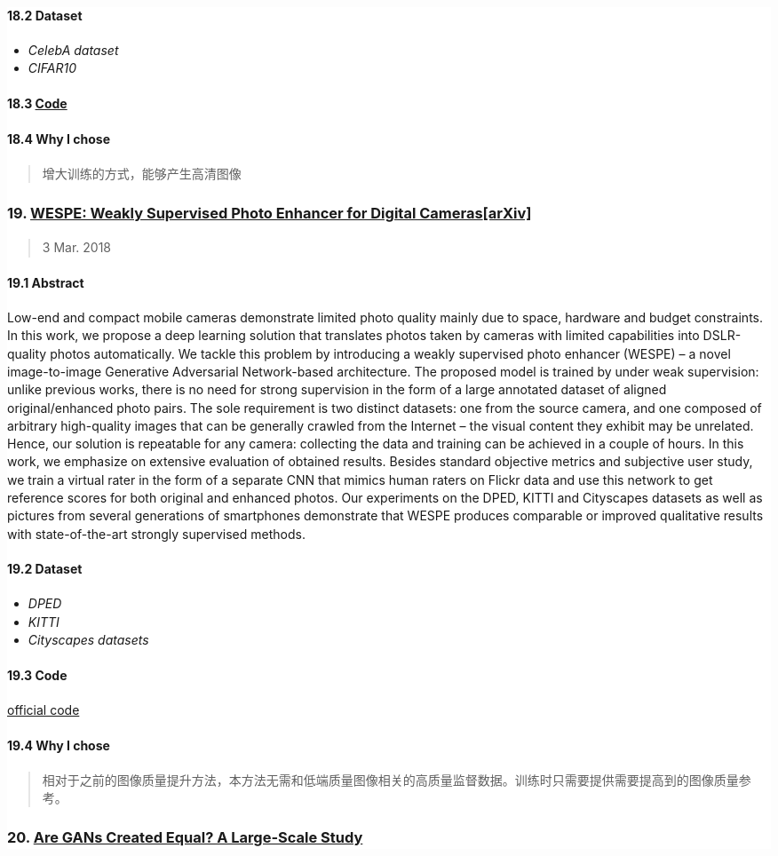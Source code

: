 #### 18.2 Dataset

- *CelebA dataset*
- *CIFAR10*

#### 18.3 [Code](https://github.com/tkarras/progressive_growing_of_gans)

#### 18.4 Why I chose

> 增大训练的方式，能够产生高清图像

### 19. [WESPE: Weakly Supervised Photo Enhancer for Digital Cameras](./1709.01118.pdf)[[arXiv]](https://arxiv.org/pdf/1704.02470.pdf)

> 3 Mar. 2018

#### 19.1 Abstract

Low-end and compact mobile cameras demonstrate limited photo quality mainly due to space, hardware and budget constraints. In this work, we propose a deep learning solution that translates photos taken by cameras with limited capabilities into DSLR-quality photos automatically. We tackle this problem by introducing a weakly supervised photo enhancer (WESPE) – a novel image-to-image Generative Adversarial Network-based architecture. The proposed model is trained by under weak supervision: unlike previous works, there is no need for strong supervision in the form of a large annotated dataset of aligned original/enhanced photo pairs. The sole requirement is two distinct datasets: one from the source camera, and one composed of arbitrary high-quality images that can be generally crawled from the Internet – the visual content they exhibit may be unrelated. Hence, our solution is repeatable for any camera: collecting the data and training can be achieved in a couple of hours. In this work, we emphasize on extensive evaluation of obtained results. Besides standard objective metrics and subjective user study, we train a virtual rater in the form of a separate CNN that mimics human raters on Flickr data and use this network to get reference scores for both original and enhanced photos. Our experiments on the DPED, KITTI and Cityscapes datasets as well as pictures from several generations of smartphones demonstrate that WESPE produces comparable or improved qualitative results with state-of-the-art strongly supervised methods.

#### 19.2 Dataset

- *DPED*
- *KITTI*
- *Cityscapes datasets*

#### 19.3 Code

[official code](https://github.com/aiff22/DPED)

#### 19.4 Why I chose

> 相对于之前的图像质量提升方法，本方法无需和低端质量图像相关的高质量监督数据。训练时只需要提供需要提高到的图像质量参考。 

### 20. [Are GANs Created Equal? A Large-Scale Study](./1711.10337.pdf)
